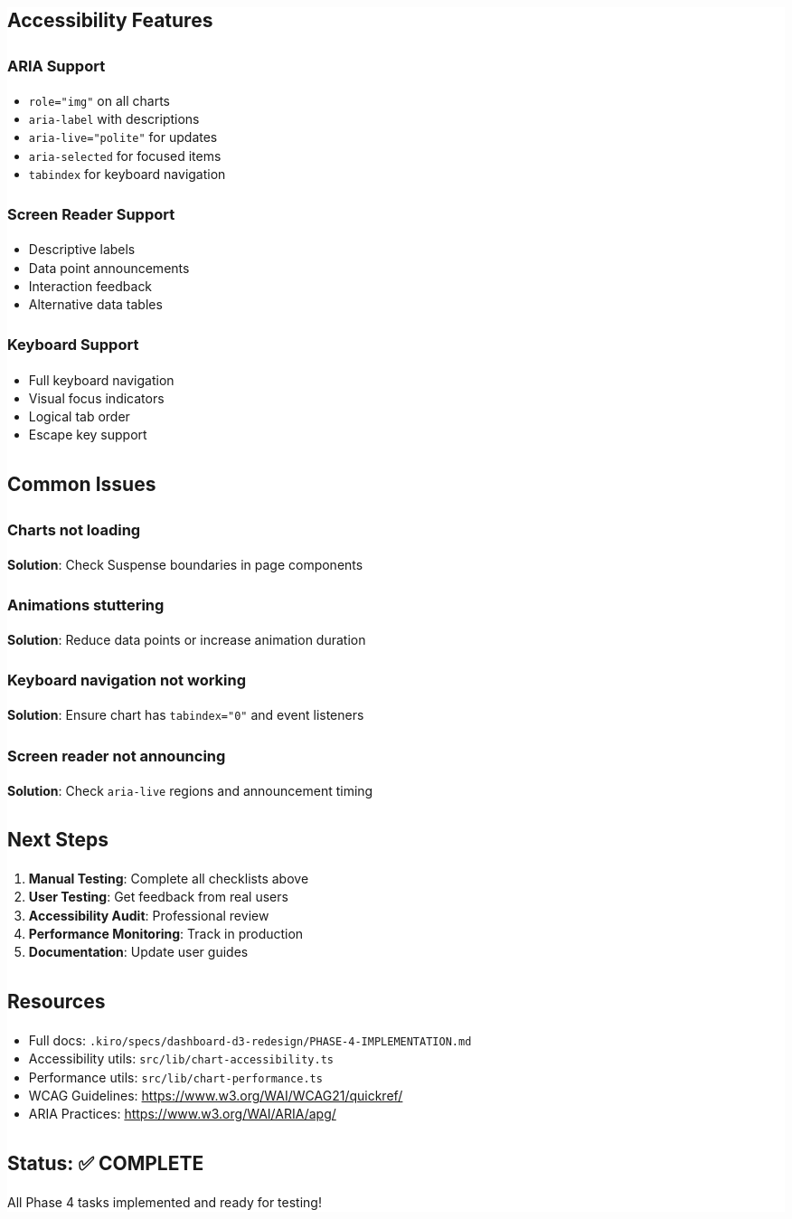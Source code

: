 ## Accessibility Features

### ARIA Support
- `role="img"` on all charts
- `aria-label` with descriptions
- `aria-live="polite"` for updates
- `aria-selected` for focused items
- `tabindex` for keyboard navigation

### Screen Reader Support
- Descriptive labels
- Data point announcements
- Interaction feedback
- Alternative data tables

### Keyboard Support
- Full keyboard navigation
- Visual focus indicators
- Logical tab order
- Escape key support

## Common Issues

### Charts not loading
**Solution**: Check Suspense boundaries in page components

### Animations stuttering
**Solution**: Reduce data points or increase animation duration

### Keyboard navigation not working
**Solution**: Ensure chart has `tabindex="0"` and event listeners

### Screen reader not announcing
**Solution**: Check `aria-live` regions and announcement timing

## Next Steps

1. **Manual Testing**: Complete all checklists above
2. **User Testing**: Get feedback from real users
3. **Accessibility Audit**: Professional review
4. **Performance Monitoring**: Track in production
5. **Documentation**: Update user guides

## Resources

- Full docs: `.kiro/specs/dashboard-d3-redesign/PHASE-4-IMPLEMENTATION.md`
- Accessibility utils: `src/lib/chart-accessibility.ts`
- Performance utils: `src/lib/chart-performance.ts`
- WCAG Guidelines: https://www.w3.org/WAI/WCAG21/quickref/
- ARIA Practices: https://www.w3.org/WAI/ARIA/apg/

## Status: ✅ COMPLETE

All Phase 4 tasks implemented and ready for testing!
